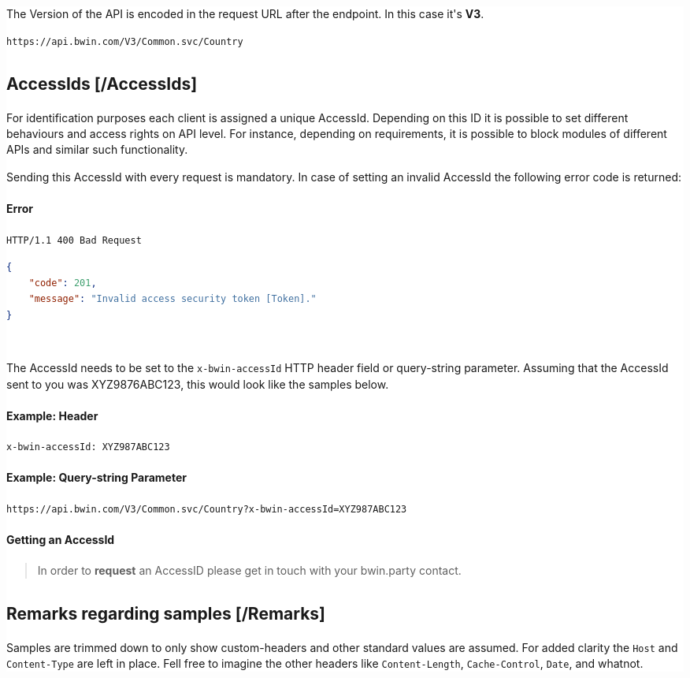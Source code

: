 The Version of the API is encoded in the request URL after the endpoint. In this case it's **V3**.

```http
https://api.bwin.com/V3/Common.svc/Country 
```

## AccessIds [/AccessIds]

For identification purposes each client is assigned a unique AccessId.
Depending on this ID it is possible to set different behaviours and
access rights on API level. For instance, depending on requirements, it
is possible to block modules of different APIs and similar such
functionality.


Sending this AccessId with every request is mandatory. In case of
setting an invalid AccessId the following error code is returned:

#### Error
```http
HTTP/1.1 400 Bad Request
```
```json
{
    "code": 201,
    "message": "Invalid access security token [Token]."
}
```
 


The AccessId needs to be set to the `x-bwin-accessId` HTTP header field
or query-string parameter. Assuming that the AccessId sent to you was
XYZ9876ABC123, this would look like the samples below.

#### Example: Header

```http
x-bwin-accessId: XYZ987ABC123 
```

#### Example: Query-string Parameter

```http
https://api.bwin.com/V3/Common.svc/Country?x-bwin-accessId=XYZ987ABC123 
```


#### Getting an AccessId

> In order to **request** an AccessID please get in touch with your bwin.party contact.


## Remarks regarding samples [/Remarks]

Samples are trimmed down to only show custom-headers and other
standard values are assumed. For added clarity the `Host` and
`Content-Type` are left in place. Fell free to imagine the other headers
like `Content-Length`, `Cache-Control`, `Date`, and whatnot. 
